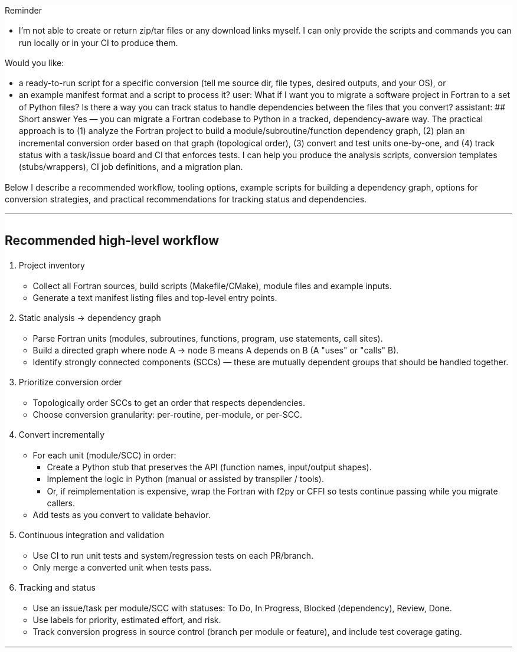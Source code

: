 Reminder
- I’m not able to create or return zip/tar files or any download links myself. I can only provide the scripts and commands you can run locally or in your CI to produce them.

Would you like:
- a ready-to-run script for a specific conversion (tell me source dir, file types, desired outputs, and your OS), or
- an example manifest format and a script to process it?
user: What if I want you to migrate a software project in Fortran to a set of Python files?  Is there a way you can track status to handle dependencies between the files that you convert?
assistant: ## Short answer
Yes — you can migrate a Fortran codebase to Python in a tracked, dependency-aware way. The practical approach is to (1) analyze the Fortran project to build a module/subroutine/function dependency graph, (2) plan an incremental conversion order based on that graph (topological order), (3) convert and test units one-by-one, and (4) track status with a task/issue board and CI that enforces tests. I can help you produce the analysis scripts, conversion templates (stubs/wrappers), CI job definitions, and a migration plan.

Below I describe a recommended workflow, tooling options, example scripts for building a dependency graph, options for conversion strategies, and practical recommendations for tracking status and dependencies.

---

## Recommended high‑level workflow

1. Project inventory
   - Collect all Fortran sources, build scripts (Makefile/CMake), module files and example inputs.
   - Generate a text manifest listing files and top-level entry points.

2. Static analysis → dependency graph
   - Parse Fortran units (modules, subroutines, functions, program, use statements, call sites).
   - Build a directed graph where node A → node B means A depends on B (A "uses" or "calls" B).
   - Identify strongly connected components (SCCs) — these are mutually dependent groups that should be handled together.

3. Prioritize conversion order
   - Topologically order SCCs to get an order that respects dependencies.
   - Choose conversion granularity: per-routine, per-module, or per-SCC.

4. Convert incrementally
   - For each unit (module/SCC) in order:
     - Create a Python stub that preserves the API (function names, input/output shapes).
     - Implement the logic in Python (manual or assisted by transpiler / tools).
     - Or, if reimplementation is expensive, wrap the Fortran with f2py or CFFI so tests continue passing while you migrate callers.
   - Add tests as you convert to validate behavior.

5. Continuous integration and validation
   - Use CI to run unit tests and system/regression tests on each PR/branch.
   - Only merge a converted unit when tests pass.

6. Tracking and status
   - Use an issue/task per module/SCC with statuses: To Do, In Progress, Blocked (dependency), Review, Done.
   - Use labels for priority, estimated effort, and risk.
   - Track conversion progress in source control (branch per module or feature), and include test coverage gating.

---